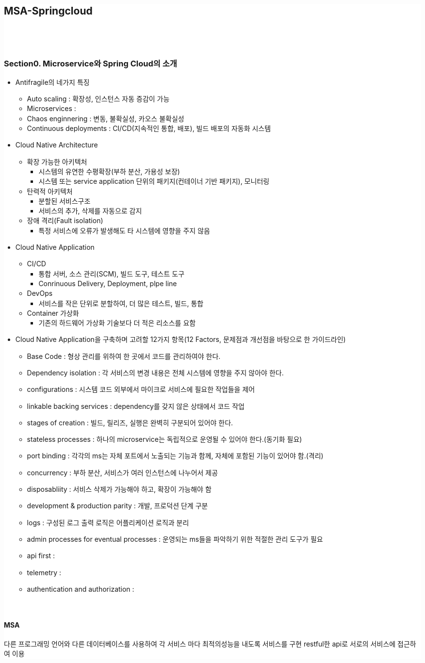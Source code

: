 ## MSA-Springcloud
</br>
</br>

### Section0. Microservice와 Spring Cloud의 소개

* Antifragile의 네가지 특징
  + Auto scaling : 확장성, 인스턴스 자동 증감이 가능
  + Microservices : 
  + Chaos enginnering : 변동, 불확실성, 카오스 불확실성
  + Continuous deployments : CI/CD(지속적인 통합, 배포), 빌드 배포의 자동화 시스템

* Cloud Native Architecture
  - 확장 가능한 아키텍처
    + 시스템의 유연한 수평확장(부하 분산, 가용성 보장)
    + 시스템 또는 service application 단위의 패키지(컨테이너 기반 패키지), 모니터링
  - 탄력적 아키텍처
    + 분할된 서비스구조
    + 서비스의 추가, 삭제를 자동으로 감지
  - 장애 격리(Fault isolation)
    + 특정 서비스에 오류가 발생해도 타 시스템에 영향을 주지 않음

* Cloud Native Application
  - CI/CD
    + 통합 서버, 소스 관리(SCM), 빌드 도구, 테스트 도구
    + Conrinuous Delivery, Deployment, plpe line
  - DevOps
    + 서비스를 작은 단위로 분할하여, 더 많은 테스트, 빌드, 통합
  - Container 가상화
    + 기존의 하드웨어 가상화 기술보다 더 적은 리소스를 요함

* Cloud Native Application을 구축하며 고려할 12가지 항목(12 Factors, 문제점과 개선점을 바탕으로 한 가이드라인)
  - Base Code : 형상 관리를 위하여 한 곳에서 코드를 관리하여야 한다.
  - Dependency isolation : 각 서비스의 변경 내용은 전체 시스템에 영향을 주지 않아야 한다.
  - configurations : 시스템 코드 외부에서 마이크로 서비스에 필요한 작업들을 제어
  - linkable backing services : dependency를 갖지 않은 상태에서 코드 작업
  - stages of creation : 빌드, 릴리즈, 실행은 완벽히 구분되어 있어야 한다.
  - stateless processes : 하나의 microservice는 독립적으로 운영될 수 있어야 한다.(동기화 필요)
  - port binding : 각각의 ms는 자체 포트에서 노출되는 기능과 함께, 자체에 포함된 기능이 있어야 함.(격리)
  - concurrency : 부하 분산, 서비스가 여러 인스턴스에 나누어서 제공
  - disposabliity : 서비스 삭제가 가능해야 하고, 확장이 가능해야 함
  - development & production parity : 개발, 프로덕션 단계 구분
  - logs : 구성된 로그 출력 로직은 어플리케이션 로직과 분리
  - admin processes for eventual processes : 운영되는 ms들을 파악하기 위한 적절한 관리 도구가 필요

  - api first :
  - telemetry :
  - authentication and authorization :
</br>

#### MSA
다른 프로그래밍 언어와 다른 데이터베이스를 사용하여 각 서비스 마다 최적의성능을 내도록 서비스를 구현
restful한 api로 서로의 서비스에 접근하여 이용
